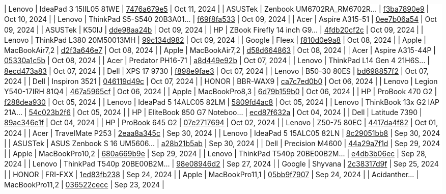 | Lenovo        | IdeaPad 3 15IIL05 81WE      | [7476a679e5](https://linux-hardware.org/?probe=7476a679e5) | Oct 11, 2024 |
| ASUSTek       | Zenbook UM6702RA_RM6702R... | [f3ba7890e9](https://linux-hardware.org/?probe=f3ba7890e9) | Oct 10, 2024 |
| Lenovo        | ThinkPad S5-S540 20B3A01... | [f69f8fa533](https://linux-hardware.org/?probe=f69f8fa533) | Oct 09, 2024 |
| Acer          | Aspire A315-51              | [0ee7b06a54](https://linux-hardware.org/?probe=0ee7b06a54) | Oct 09, 2024 |
| ASUSTek       | K50IJ                       | [dde98aa24b](https://linux-hardware.org/?probe=dde98aa24b) | Oct 09, 2024 |
| HP            | ZBook Firefly 14 inch G9... | [4fdb20cf2c](https://linux-hardware.org/?probe=4fdb20cf2c) | Oct 09, 2024 |
| Lenovo        | ThinkPad L380 20M50013MH    | [99c134d982](https://linux-hardware.org/?probe=99c134d982) | Oct 09, 2024 |
| Google        | Fleex                       | [f810d0e9a8](https://linux-hardware.org/?probe=f810d0e9a8) | Oct 08, 2024 |
| Apple         | MacBookAir7,2               | [d2f3a646e7](https://linux-hardware.org/?probe=d2f3a646e7) | Oct 08, 2024 |
| Apple         | MacBookAir7,2               | [d58d664863](https://linux-hardware.org/?probe=d58d664863) | Oct 08, 2024 |
| Acer          | Aspire A315-44P             | [05330a1c5b](https://linux-hardware.org/?probe=05330a1c5b) | Oct 08, 2024 |
| Acer          | Predator PH16-71            | [a8d449e92b](https://linux-hardware.org/?probe=a8d449e92b) | Oct 07, 2024 |
| Lenovo        | ThinkPad L14 Gen 4 21H6S... | [8ecd473a83](https://linux-hardware.org/?probe=8ecd473a83) | Oct 07, 2024 |
| Dell          | XPS 17 9730                 | [f898e9fae3](https://linux-hardware.org/?probe=f898e9fae3) | Oct 07, 2024 |
| Lenovo        | B50-30 80ES                 | [bd698857f2](https://linux-hardware.org/?probe=bd698857f2) | Oct 07, 2024 |
| Dell          | Inspiron 3521               | [046119d49c](https://linux-hardware.org/?probe=046119d49c) | Oct 07, 2024 |
| HONOR         | BBR-WAX9                    | [ca7c7ed0b0](https://linux-hardware.org/?probe=ca7c7ed0b0) | Oct 06, 2024 |
| Lenovo        | Legion Y540-17IRH 81Q4      | [467a5965cf](https://linux-hardware.org/?probe=467a5965cf) | Oct 06, 2024 |
| Apple         | MacBookPro8,3               | [6d79b159b0](https://linux-hardware.org/?probe=6d79b159b0) | Oct 06, 2024 |
| HP            | ProBook 470 G2              | [f288dea930](https://linux-hardware.org/?probe=f288dea930) | Oct 05, 2024 |
| Lenovo        | IdeaPad 5 14ALC05 82LM      | [5809fd4ac8](https://linux-hardware.org/?probe=5809fd4ac8) | Oct 05, 2024 |
| Lenovo        | ThinkBook 13x G2 IAP 21A... | [54c023b2f6](https://linux-hardware.org/?probe=54c023b2f6) | Oct 05, 2024 |
| HP            | EliteBook 850 G7 Noteboo... | [ecd87f632a](https://linux-hardware.org/?probe=ecd87f632a) | Oct 04, 2024 |
| Dell          | Latitude 7390               | [89ac346e1f](https://linux-hardware.org/?probe=89ac346e1f) | Oct 04, 2024 |
| HP            | ProBook 645 G2              | [07e2717694](https://linux-hardware.org/?probe=07e2717694) | Oct 02, 2024 |
| Lenovo        | Z50-75 80EC                 | [4417da4f82](https://linux-hardware.org/?probe=4417da4f82) | Oct 01, 2024 |
| Acer          | TravelMate P253             | [2eaa8a345c](https://linux-hardware.org/?probe=2eaa8a345c) | Sep 30, 2024 |
| Lenovo        | IdeaPad 5 15ALC05 82LN      | [8c29051bb8](https://linux-hardware.org/?probe=8c29051bb8) | Sep 30, 2024 |
| ASUSTek       | ASUS Zenbook S 16 UM5606... | [a28b21b5ab](https://linux-hardware.org/?probe=a28b21b5ab) | Sep 30, 2024 |
| Dell          | Precision M4600             | [44a29a7f1d](https://linux-hardware.org/?probe=44a29a7f1d) | Sep 29, 2024 |
| Apple         | MacBookPro10,2              | [680a669b9e](https://linux-hardware.org/?probe=680a669b9e) | Sep 29, 2024 |
| Lenovo        | ThinkPad T540p 20BE00B2M... | [e4db3b06ec](https://linux-hardware.org/?probe=e4db3b06ec) | Sep 28, 2024 |
| Lenovo        | ThinkPad T540p 20BE00B2M... | [98e08946d2](https://linux-hardware.org/?probe=98e08946d2) | Sep 27, 2024 |
| Google        | Shyvana                     | [2c38317d9f](https://linux-hardware.org/?probe=2c38317d9f) | Sep 25, 2024 |
| HONOR         | FRI-FXX                     | [1ed83fb238](https://linux-hardware.org/?probe=1ed83fb238) | Sep 24, 2024 |
| Apple         | MacBookPro11,1              | [05bb9f7907](https://linux-hardware.org/?probe=05bb9f7907) | Sep 24, 2024 |
| Acidanther... | MacBookPro11,2              | [036522cecc](https://linux-hardware.org/?probe=036522cecc) | Sep 23, 2024 |